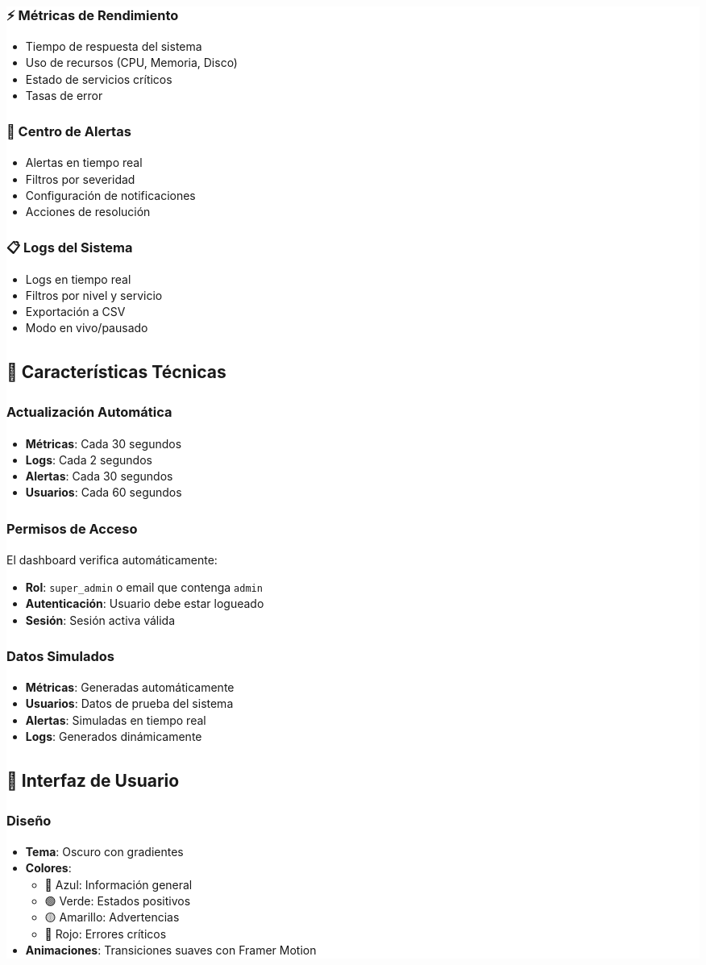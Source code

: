 ### **⚡ Métricas de Rendimiento**
- Tiempo de respuesta del sistema
- Uso de recursos (CPU, Memoria, Disco)
- Estado de servicios críticos
- Tasas de error

### **🚨 Centro de Alertas**
- Alertas en tiempo real
- Filtros por severidad
- Configuración de notificaciones
- Acciones de resolución

### **📋 Logs del Sistema**
- Logs en tiempo real
- Filtros por nivel y servicio
- Exportación a CSV
- Modo en vivo/pausado

## 🔧 **Características Técnicas**

### **Actualización Automática**
- **Métricas**: Cada 30 segundos
- **Logs**: Cada 2 segundos
- **Alertas**: Cada 30 segundos
- **Usuarios**: Cada 60 segundos

### **Permisos de Acceso**
El dashboard verifica automáticamente:
- **Rol**: `super_admin` o email que contenga `admin`
- **Autenticación**: Usuario debe estar logueado
- **Sesión**: Sesión activa válida

### **Datos Simulados**
- **Métricas**: Generadas automáticamente
- **Usuarios**: Datos de prueba del sistema
- **Alertas**: Simuladas en tiempo real
- **Logs**: Generados dinámicamente

## 🎨 **Interfaz de Usuario**

### **Diseño**
- **Tema**: Oscuro con gradientes
- **Colores**: 
  - 🔵 Azul: Información general
  - 🟢 Verde: Estados positivos
  - 🟡 Amarillo: Advertencias
  - 🔴 Rojo: Errores críticos
- **Animaciones**: Transiciones suaves con Framer Motion

